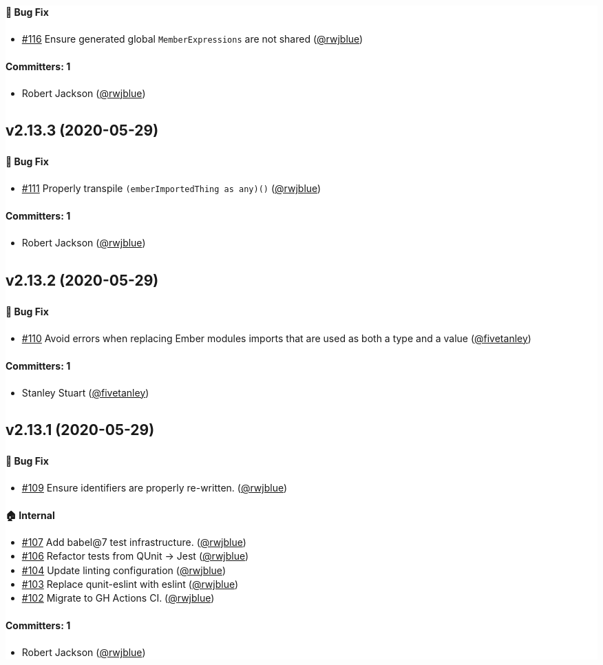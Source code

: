 #### :bug: Bug Fix
* [#116](https://github.com/ember-cli/babel-plugin-ember-modules-api-polyfill/pull/116) Ensure generated global `MemberExpressions` are not shared ([@rwjblue](https://github.com/rwjblue))

#### Committers: 1
- Robert Jackson ([@rwjblue](https://github.com/rwjblue))


## v2.13.3 (2020-05-29)

#### :bug: Bug Fix
* [#111](https://github.com/ember-cli/babel-plugin-ember-modules-api-polyfill/pull/111) Properly transpile `(emberImportedThing as any)()` ([@rwjblue](https://github.com/rwjblue))

#### Committers: 1
- Robert Jackson ([@rwjblue](https://github.com/rwjblue))


## v2.13.2 (2020-05-29)

#### :bug: Bug Fix
* [#110](https://github.com/ember-cli/babel-plugin-ember-modules-api-polyfill/pull/110) Avoid errors when replacing Ember modules imports that are used as both a type and a value ([@fivetanley](https://github.com/fivetanley))

#### Committers: 1
- Stanley Stuart ([@fivetanley](https://github.com/fivetanley))


## v2.13.1 (2020-05-29)

#### :bug: Bug Fix
* [#109](https://github.com/ember-cli/babel-plugin-ember-modules-api-polyfill/pull/109) Ensure identifiers are properly re-written. ([@rwjblue](https://github.com/rwjblue))

#### :house: Internal
* [#107](https://github.com/ember-cli/babel-plugin-ember-modules-api-polyfill/pull/107) Add babel@7 test infrastructure. ([@rwjblue](https://github.com/rwjblue))
* [#106](https://github.com/ember-cli/babel-plugin-ember-modules-api-polyfill/pull/106) Refactor tests from QUnit -> Jest ([@rwjblue](https://github.com/rwjblue))
* [#104](https://github.com/ember-cli/babel-plugin-ember-modules-api-polyfill/pull/104) Update linting configuration ([@rwjblue](https://github.com/rwjblue))
* [#103](https://github.com/ember-cli/babel-plugin-ember-modules-api-polyfill/pull/103) Replace qunit-eslint with eslint ([@rwjblue](https://github.com/rwjblue))
* [#102](https://github.com/ember-cli/babel-plugin-ember-modules-api-polyfill/pull/102) Migrate to GH Actions CI. ([@rwjblue](https://github.com/rwjblue))

#### Committers: 1
- Robert Jackson ([@rwjblue](https://github.com/rwjblue))

